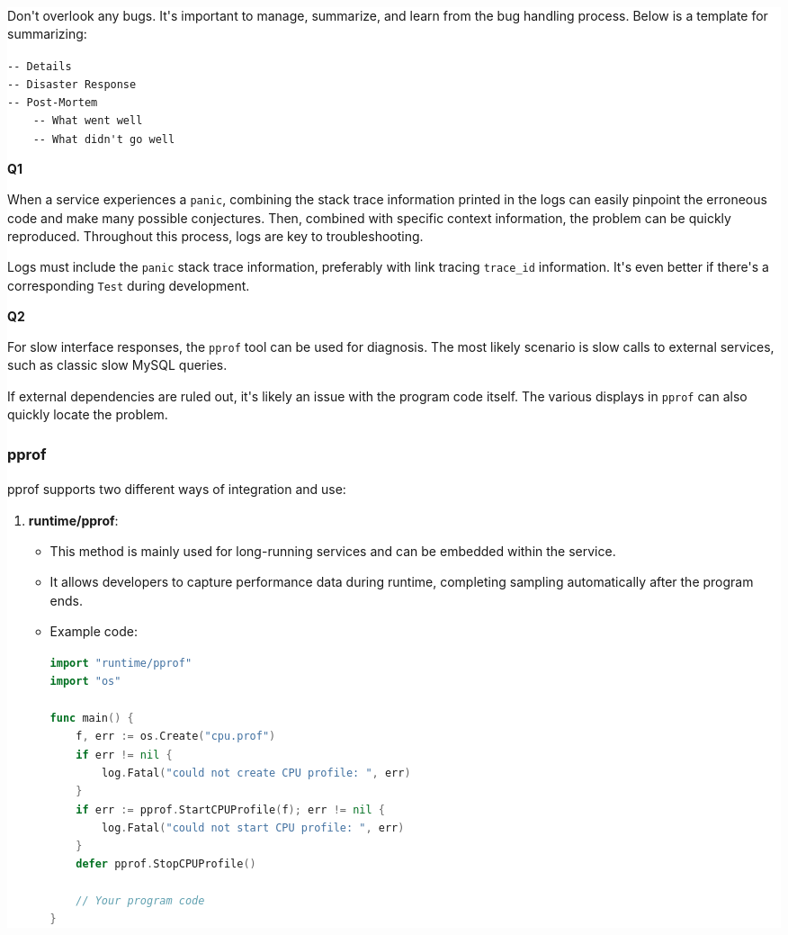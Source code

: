 Don't overlook any bugs. It's important to manage, summarize, and learn from the bug handling process. Below is a template for summarizing:

```
-- Details
-- Disaster Response
-- Post-Mortem
    -- What went well
    -- What didn't go well
```



**Q1**

When a service experiences a `panic`, combining the stack trace information printed in the logs can easily pinpoint the erroneous code and make many possible conjectures. Then, combined with specific context information, the problem can be quickly reproduced. Throughout this process, logs are key to troubleshooting.

Logs must include the `panic` stack trace information, preferably with link tracing `trace_id` information. It's even better if there's a corresponding `Test` during development.

**Q2**

For slow interface responses, the `pprof` tool can be used for diagnosis. The most likely scenario is slow calls to external services, such as classic slow MySQL queries.

If external dependencies are ruled out, it's likely an issue with the program code itself. The various displays in `pprof` can also quickly locate the problem.

### pprof

pprof supports two different ways of integration and use:

1. **runtime/pprof**:
    - This method is mainly used for long-running services and can be embedded within the service.
    - It allows developers to capture performance data during runtime, completing sampling automatically after the program ends.
    - Example code:
        
        ```go
        import "runtime/pprof"
        import "os"
        
        func main() {
            f, err := os.Create("cpu.prof")
            if err != nil {
                log.Fatal("could not create CPU profile: ", err)
            }
            if err := pprof.StartCPUProfile(f); err != nil {
                log.Fatal("could not start CPU profile: ", err)
            }
            defer pprof.StopCPUProfile()
        
            // Your program code
        }
        